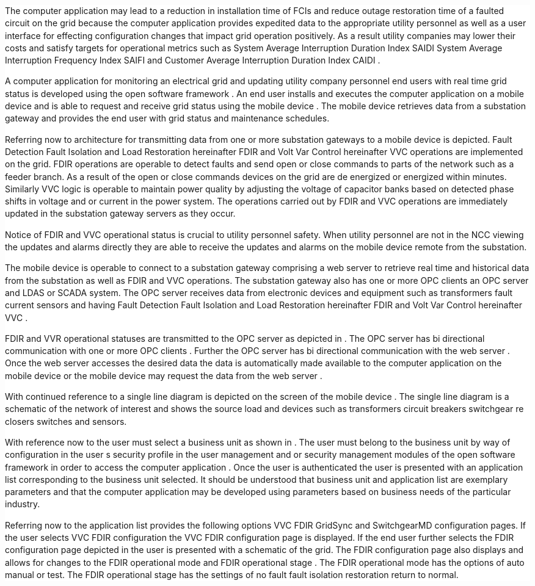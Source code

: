 The computer application may lead to a reduction in installation time of FCIs and reduce outage restoration time of a faulted circuit on the grid because the computer application provides expedited data to the appropriate utility personnel as well as a user interface for effecting configuration changes that impact grid operation positively. As a result utility companies may lower their costs and satisfy targets for operational metrics such as System Average Interruption Duration Index SAIDI System Average Interruption Frequency Index SAIFI and Customer Average Interruption Duration Index CAIDI .

A computer application for monitoring an electrical grid and updating utility company personnel end users with real time grid status is developed using the open software framework . An end user installs and executes the computer application on a mobile device and is able to request and receive grid status using the mobile device . The mobile device retrieves data from a substation gateway and provides the end user with grid status and maintenance schedules.

Referring now to architecture for transmitting data from one or more substation gateways to a mobile device is depicted. Fault Detection Fault Isolation and Load Restoration hereinafter FDIR and Volt Var Control hereinafter VVC operations are implemented on the grid. FDIR operations are operable to detect faults and send open or close commands to parts of the network such as a feeder branch. As a result of the open or close commands devices on the grid are de energized or energized within minutes. Similarly VVC logic is operable to maintain power quality by adjusting the voltage of capacitor banks based on detected phase shifts in voltage and or current in the power system. The operations carried out by FDIR and VVC operations are immediately updated in the substation gateway servers as they occur.

Notice of FDIR and VVC operational status is crucial to utility personnel safety. When utility personnel are not in the NCC viewing the updates and alarms directly they are able to receive the updates and alarms on the mobile device remote from the substation.

The mobile device is operable to connect to a substation gateway comprising a web server to retrieve real time and historical data from the substation as well as FDIR and VVC operations. The substation gateway also has one or more OPC clients an OPC server and LDAS or SCADA system. The OPC server receives data from electronic devices and equipment such as transformers fault current sensors and having Fault Detection Fault Isolation and Load Restoration hereinafter FDIR and Volt Var Control hereinafter VVC .

FDIR and VVR operational statuses are transmitted to the OPC server as depicted in . The OPC server has bi directional communication with one or more OPC clients . Further the OPC server has bi directional communication with the web server . Once the web server accesses the desired data the data is automatically made available to the computer application on the mobile device or the mobile device may request the data from the web server .

With continued reference to a single line diagram is depicted on the screen of the mobile device . The single line diagram is a schematic of the network of interest and shows the source load and devices such as transformers circuit breakers switchgear re closers switches and sensors.

With reference now to the user must select a business unit as shown in . The user must belong to the business unit by way of configuration in the user s security profile in the user management and or security management modules of the open software framework in order to access the computer application . Once the user is authenticated the user is presented with an application list corresponding to the business unit selected. It should be understood that business unit and application list are exemplary parameters and that the computer application may be developed using parameters based on business needs of the particular industry.

Referring now to the application list provides the following options VVC FDIR GridSync and SwitchgearMD configuration pages. If the user selects VVC FDIR configuration the VVC FDIR configuration page is displayed. If the end user further selects the FDIR configuration page depicted in the user is presented with a schematic of the grid. The FDIR configuration page also displays and allows for changes to the FDIR operational mode and FDIR operational stage . The FDIR operational mode has the options of auto manual or test. The FDIR operational stage has the settings of no fault fault isolation restoration return to normal.
